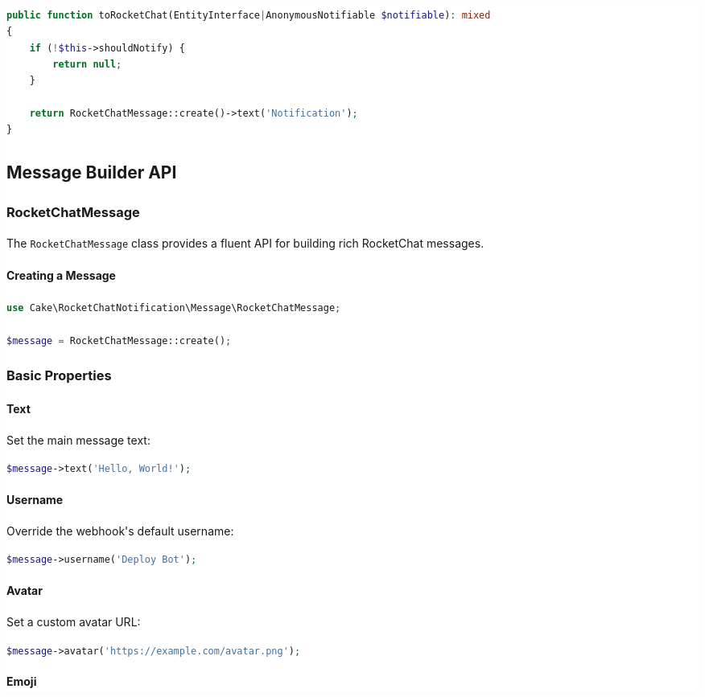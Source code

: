 ```php
public function toRocketChat(EntityInterface|AnonymousNotifiable $notifiable): mixed
{
    if (!$this->shouldNotify) {
        return null;
    }

    return RocketChatMessage::create()->text('Notification');
}
```

<a name="message-builder-api"></a>
## Message Builder API

<a name="rocketchatmessage"></a>
### RocketChatMessage

The `RocketChatMessage` class provides a fluent API for building rich RocketChat messages.

#### Creating a Message

```php
use Cake\RocketChatNotification\Message\RocketChatMessage;

$message = RocketChatMessage::create();
```

<a name="basic-properties"></a>
### Basic Properties

#### Text

Set the main message text:

```php
$message->text('Hello, World!');
```

#### Username

Override the webhook's default username:

```php
$message->username('Deploy Bot');
```

#### Avatar

Set a custom avatar URL:

```php
$message->avatar('https://example.com/avatar.png');
```

#### Emoji
